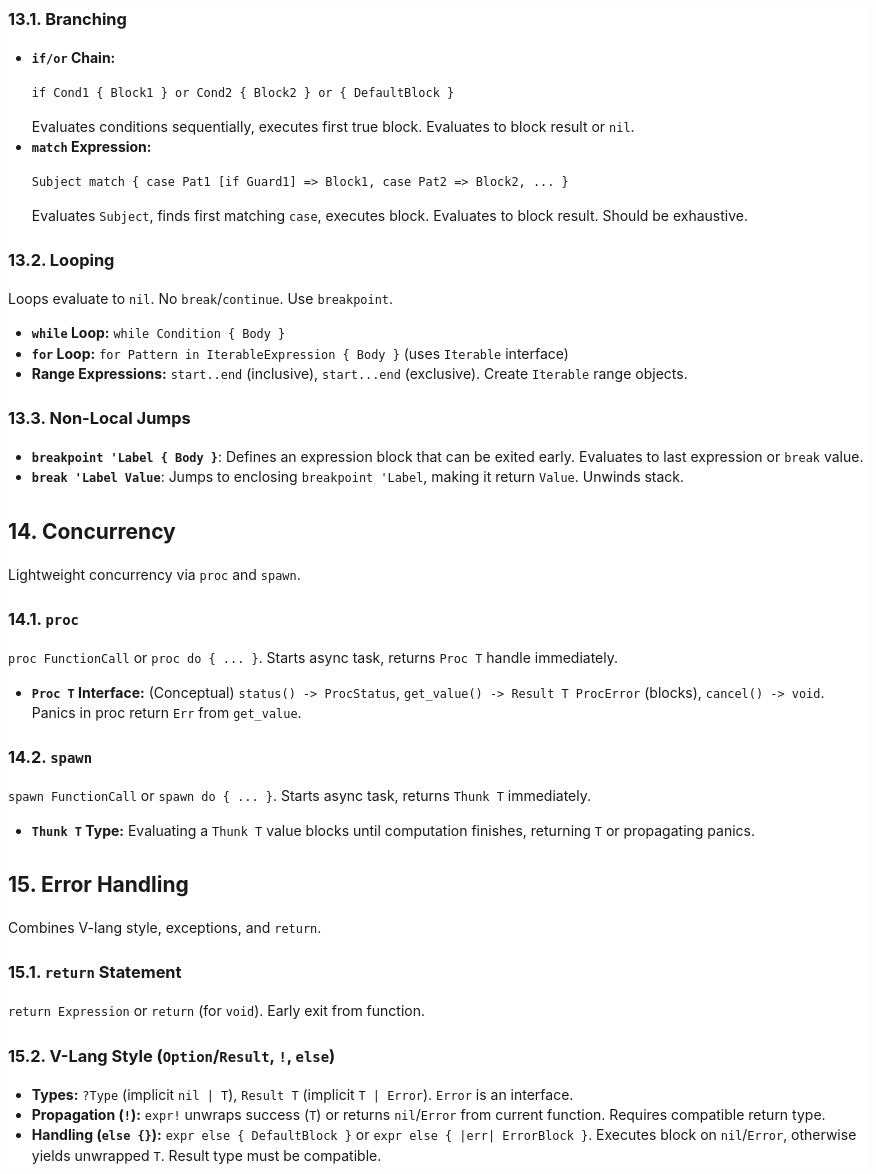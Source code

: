 ### 13.1. Branching
*   **`if/or` Chain:**
    ```able
    if Cond1 { Block1 } or Cond2 { Block2 } or { DefaultBlock }
    ```
    Evaluates conditions sequentially, executes first true block. Evaluates to block result or `nil`.
*   **`match` Expression:**
    ```able
    Subject match { case Pat1 [if Guard1] => Block1, case Pat2 => Block2, ... }
    ```
    Evaluates `Subject`, finds first matching `case`, executes block. Evaluates to block result. Should be exhaustive.

### 13.2. Looping
Loops evaluate to `nil`. No `break`/`continue`. Use `breakpoint`.
*   **`while` Loop:** `while Condition { Body }`
*   **`for` Loop:** `for Pattern in IterableExpression { Body }` (uses `Iterable` interface)
*   **Range Expressions:** `start..end` (inclusive), `start...end` (exclusive). Create `Iterable` range objects.

### 13.3. Non-Local Jumps
*   **`breakpoint 'Label { Body }`**: Defines an expression block that can be exited early. Evaluates to last expression or `break` value.
*   **`break 'Label Value`**: Jumps to enclosing `breakpoint 'Label`, making it return `Value`. Unwinds stack.

## 14. Concurrency

Lightweight concurrency via `proc` and `spawn`.

### 14.1. `proc`
`proc FunctionCall` or `proc do { ... }`. Starts async task, returns `Proc T` handle immediately.
*   **`Proc T` Interface:** (Conceptual) `status() -> ProcStatus`, `get_value() -> Result T ProcError` (blocks), `cancel() -> void`. Panics in proc return `Err` from `get_value`.

### 14.2. `spawn`
`spawn FunctionCall` or `spawn do { ... }`. Starts async task, returns `Thunk T` immediately.
*   **`Thunk T` Type:** Evaluating a `Thunk T` value blocks until computation finishes, returning `T` or propagating panics.

## 15. Error Handling

Combines V-lang style, exceptions, and `return`.

### 15.1. `return` Statement
`return Expression` or `return` (for `void`). Early exit from function.

### 15.2. V-Lang Style (`Option`/`Result`, `!`, `else`)
*   **Types:** `?Type` (implicit `nil | T`), `Result T` (implicit `T | Error`). `Error` is an interface.
*   **Propagation (`!`):** `expr!` unwraps success (`T`) or returns `nil`/`Error` from current function. Requires compatible return type.
*   **Handling (`else {}`):** `expr else { DefaultBlock }` or `expr else { |err| ErrorBlock }`. Executes block on `nil`/`Error`, otherwise yields unwrapped `T`. Result type must be compatible.
